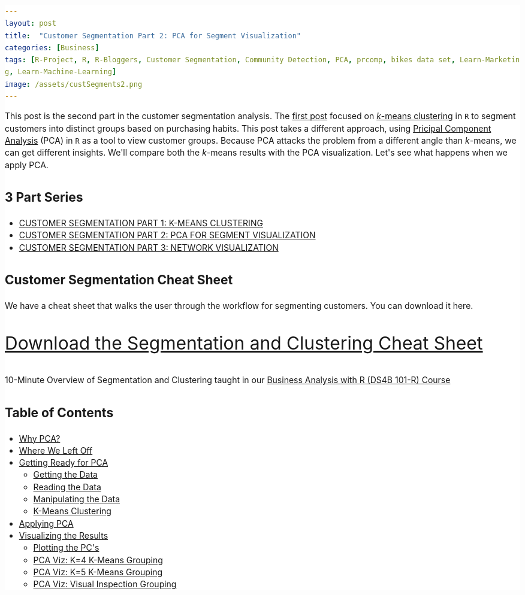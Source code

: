 ```yaml
---
layout: post
title:  "Customer Segmentation Part 2: PCA for Segment Visualization"
categories: [Business]
tags: [R-Project, R, R-Bloggers, Customer Segmentation, Community Detection, PCA, prcomp, bikes data set, Learn-Marketing, Learn-Machine-Learning]
image: /assets/custSegments2.png
---
```







This post is the second part in the customer segmentation analysis. The [first post](http://www.mattdancho.com/business/2016/08/07/CustomerSegmentationPt1.html) focused on [_k_-means clustering](https://en.wikipedia.org/wiki/K-means_clustering) in `R` to segment customers into distinct groups based on purchasing habits. This post takes a different approach, using [Pricipal Component Analysis](https://en.wikipedia.org/wiki/Principal_component_analysis) (PCA) in `R` as a tool to view customer groups. Because PCA attacks the problem from a different angle than _k_-means, we can get different insights. We'll compare both the _k_-means results with the PCA visualization. Let's see what happens when we apply PCA.  


## 3 Part Series

* [CUSTOMER SEGMENTATION PART 1: K-MEANS CLUSTERING](http://www.business-science.io/business/2016/08/07/CustomerSegmentationPt1.html)
* [CUSTOMER SEGMENTATION PART 2: PCA FOR SEGMENT VISUALIZATION](http://www.business-science.io/business/2016/09/04/CustomerSegmentationPt2.html)
* [CUSTOMER SEGMENTATION PART 3: NETWORK VISUALIZATION](http://www.business-science.io/business/2016/10/01/CustomerSegmentationPt3.html)

## Customer Segmentation Cheat Sheet

We have a cheat sheet that walks the user through the workflow for segmenting customers. You can download it here.

<p class="text-center" style="font-size:30px;">
<a href="/segmentation-cheatsheet.html">Download the Segmentation and Clustering Cheat Sheet</a></p>

<iframe width="100%" height="450px" src="https://www.youtube.com/embed/m20ZKz57c_8" frameborder="0" allow="accelerometer; autoplay; encrypted-media; gyroscope; picture-in-picture" allowfullscreen></iframe>
<p class="text-center date">10-Minute Overview of Segmentation and Clustering taught in our <a href="https://university.business-science.io/p/ds4b-101-r-business-analysis-r">Business Analysis with R (DS4B 101-R) Course</a></p>


## Table of Contents

  * [Why PCA?](#pca)
  * [Where We Left Off](#left-off)
  * [Getting Ready for PCA](#getting-ready)
    * [Getting the Data](#get-data)
    * [Reading the Data](#read-data)
    * [Manipulating the Data](#manipulate-data)
    * [K-Means Clustering](#kmeans)
  * [Applying PCA](#applying-pca)
  * [Visualizing the Results](#visualizing-results)
    * [Plotting the PC's](#plotting)
    * [PCA Viz: K=4 K-Means Grouping](#pca-k4)
    * [PCA Viz: K=5 K-Means Grouping](#pca-k5)
    * [PCA Viz: Visual Inspection Grouping](#visual-inspection)